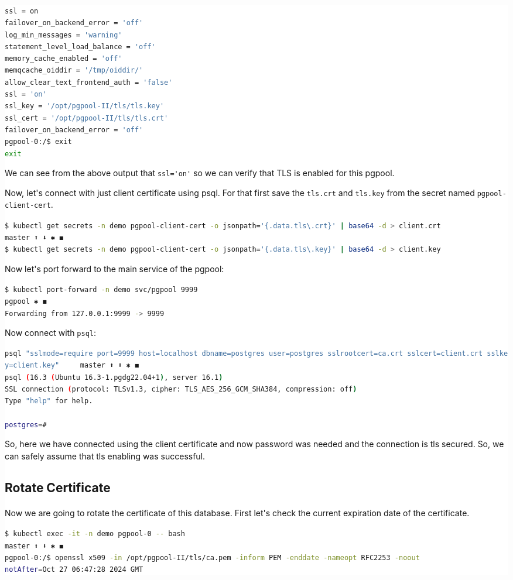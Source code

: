 ```bash
ssl = on
failover_on_backend_error = 'off'
log_min_messages = 'warning'
statement_level_load_balance = 'off'
memory_cache_enabled = 'off'
memqcache_oiddir = '/tmp/oiddir/'
allow_clear_text_frontend_auth = 'false'
ssl = 'on'
ssl_key = '/opt/pgpool-II/tls/tls.key'
ssl_cert = '/opt/pgpool-II/tls/tls.crt'
failover_on_backend_error = 'off'
pgpool-0:/$ exit
exit
```
We can see from the above output that `ssl='on'` so we can verify that TLS is enabled for this pgpool.

Now, let's connect with just client certificate using psql. For that first save the `tls.crt` and `tls.key` from the secret named `pgpool-client-cert`.
```bash
$ kubectl get secrets -n demo pgpool-client-cert -o jsonpath='{.data.tls\.crt}' | base64 -d > client.crt                                    master ⬆ ⬇ ✱ ◼
$ kubectl get secrets -n demo pgpool-client-cert -o jsonpath='{.data.tls\.key}' | base64 -d > client.key
```
Now let's port forward to the main service of the pgpool:
```bash
$ kubectl port-forward -n demo svc/pgpool 9999                                                                                                                                         pgpool ✱ ◼
Forwarding from 127.0.0.1:9999 -> 9999
```
Now connect with `psql`:
```bash
psql "sslmode=require port=9999 host=localhost dbname=postgres user=postgres sslrootcert=ca.crt sslcert=client.crt sslkey=client.key"     master ⬆ ⬇ ✱ ◼
psql (16.3 (Ubuntu 16.3-1.pgdg22.04+1), server 16.1)
SSL connection (protocol: TLSv1.3, cipher: TLS_AES_256_GCM_SHA384, compression: off)
Type "help" for help.

postgres=# 
```
So, here we have connected using the client certificate and now password was needed and the connection is tls secured. So, we can safely assume that tls enabling was successful.
## Rotate Certificate

Now we are going to rotate the certificate of this database. First let's check the current expiration date of the certificate.

```bash
$ kubectl exec -it -n demo pgpool-0 -- bash                                                                                                 master ⬆ ⬇ ✱ ◼
pgpool-0:/$ openssl x509 -in /opt/pgpool-II/tls/ca.pem -inform PEM -enddate -nameopt RFC2253 -noout
notAfter=Oct 27 06:47:28 2024 GMT
```
